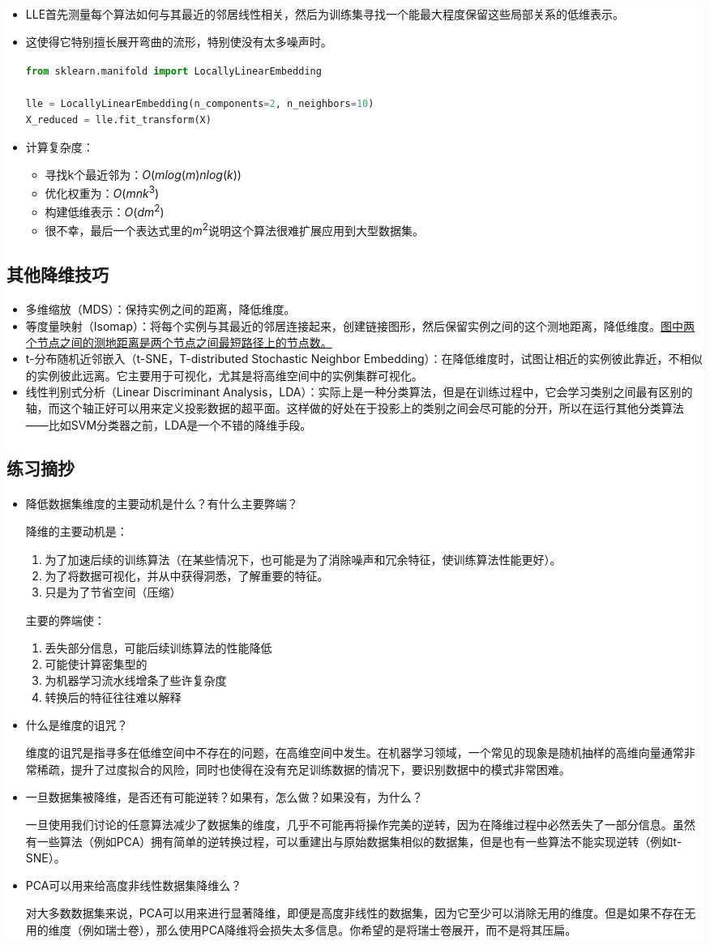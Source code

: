 - LLE首先测量每个算法如何与其最近的邻居线性相关，然后为训练集寻找一个能最大程度保留这些局部关系的低维表示。

- 这使得它特别擅长展开弯曲的流形，特别使没有太多噪声时。

  ```python
  from sklearn.manifold import LocallyLinearEmbedding
  
  lle = LocallyLinearEmbedding(n_components=2, n_neighbors=10)
  X_reduced = lle.fit_transform(X)
  ```

- 计算复杂度：

  - 寻找k个最近邻为：$O(m log(m)n log(k))$
  - 优化权重为：$O(mnk^3)$
  - 构建低维表示：$O(dm^2)$
  - 很不幸，最后一个表达式里的$m^2$说明这个算法很难扩展应用到大型数据集。

## 其他降维技巧

- 多维缩放（MDS）：保持实例之间的距离，降低维度。
- 等度量映射（Isomap）：将每个实例与其最近的邻居连接起来，创建链接图形，然后保留实例之间的这个测地距离，降低维度。<u>图中两个节点之间的测地距离是两个节点之间最短路径上的节点数。</u>
- t-分布随机近邻嵌入（t-SNE，T-distributed Stochastic Neighbor Embedding）：在降低维度时，试图让相近的实例彼此靠近，不相似的实例彼此远离。它主要用于可视化，尤其是将高维空间中的实例集群可视化。
- 线性判别式分析（Linear Discriminant Analysis，LDA）：实际上是一种分类算法，但是在训练过程中，它会学习类别之间最有区别的轴，而这个轴正好可以用来定义投影数据的超平面。这样做的好处在于投影上的类别之间会尽可能的分开，所以在运行其他分类算法——比如SVM分类器之前，LDA是一个不错的降维手段。

## 练习摘抄

- 降低数据集维度的主要动机是什么？有什么主要弊端？

  降维的主要动机是：

  1. 为了加速后续的训练算法（在某些情况下，也可能是为了消除噪声和冗余特征，使训练算法性能更好）。
  2. 为了将数据可视化，并从中获得洞悉，了解重要的特征。
  3. 只是为了节省空间（压缩）

  主要的弊端使：

  1. 丢失部分信息，可能后续训练算法的性能降低
  2. 可能使计算密集型的
  3. 为机器学习流水线增条了些许复杂度
  4. 转换后的特征往往难以解释

- 什么是维度的诅咒？

  维度的诅咒是指寻多在低维空间中不存在的问题，在高维空间中发生。在机器学习领域，一个常见的现象是随机抽样的高维向量通常非常稀疏，提升了过度拟合的风险，同时也使得在没有充足训练数据的情况下，要识别数据中的模式非常困难。

- 一旦数据集被降维，是否还有可能逆转？如果有，怎么做？如果没有，为什么？

  一旦使用我们讨论的任意算法减少了数据集的维度，几乎不可能再将操作完美的逆转，因为在降维过程中必然丢失了一部分信息。虽然有一些算法（例如PCA）拥有简单的逆转换过程，可以重建出与原始数据集相似的数据集，但是也有一些算法不能实现逆转（例如t-SNE）。

- PCA可以用来给高度非线性数据集降维么？

  对大多数数据集来说，PCA可以用来进行显著降维，即便是高度非线性的数据集，因为它至少可以消除无用的维度。但是如果不存在无用的维度（例如瑞士卷），那么使用PCA降维将会损失太多信息。你希望的是将瑞士卷展开，而不是将其压扁。
